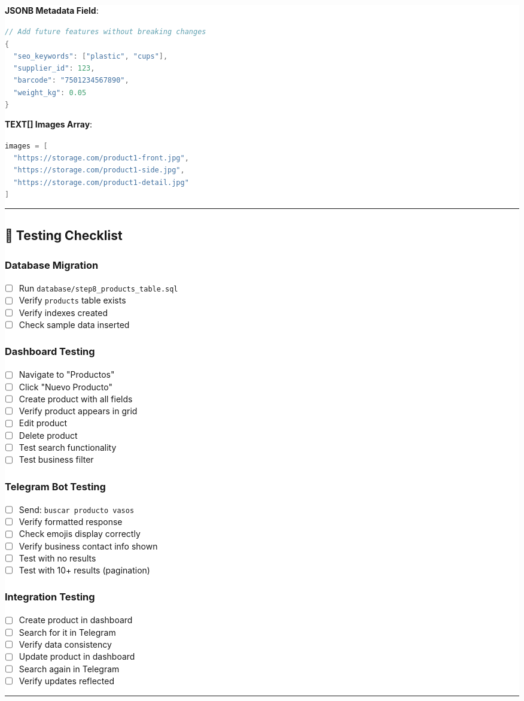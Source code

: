 **JSONB Metadata Field**:
```java
// Add future features without breaking changes
{
  "seo_keywords": ["plastic", "cups"],
  "supplier_id": 123,
  "barcode": "7501234567890",
  "weight_kg": 0.05
}
```

**TEXT[] Images Array**:
```java
images = [
  "https://storage.com/product1-front.jpg",
  "https://storage.com/product1-side.jpg",
  "https://storage.com/product1-detail.jpg"
]
```

---

## 🧪 Testing Checklist

### Database Migration
- [ ] Run `database/step8_products_table.sql`
- [ ] Verify `products` table exists
- [ ] Verify indexes created
- [ ] Check sample data inserted

### Dashboard Testing
- [ ] Navigate to "Productos"
- [ ] Click "Nuevo Producto"
- [ ] Create product with all fields
- [ ] Verify product appears in grid
- [ ] Edit product
- [ ] Delete product
- [ ] Test search functionality
- [ ] Test business filter

### Telegram Bot Testing
- [ ] Send: `buscar producto vasos`
- [ ] Verify formatted response
- [ ] Check emojis display correctly
- [ ] Verify business contact info shown
- [ ] Test with no results
- [ ] Test with 10+ results (pagination)

### Integration Testing
- [ ] Create product in dashboard
- [ ] Search for it in Telegram
- [ ] Verify data consistency
- [ ] Update product in dashboard
- [ ] Search again in Telegram
- [ ] Verify updates reflected

---